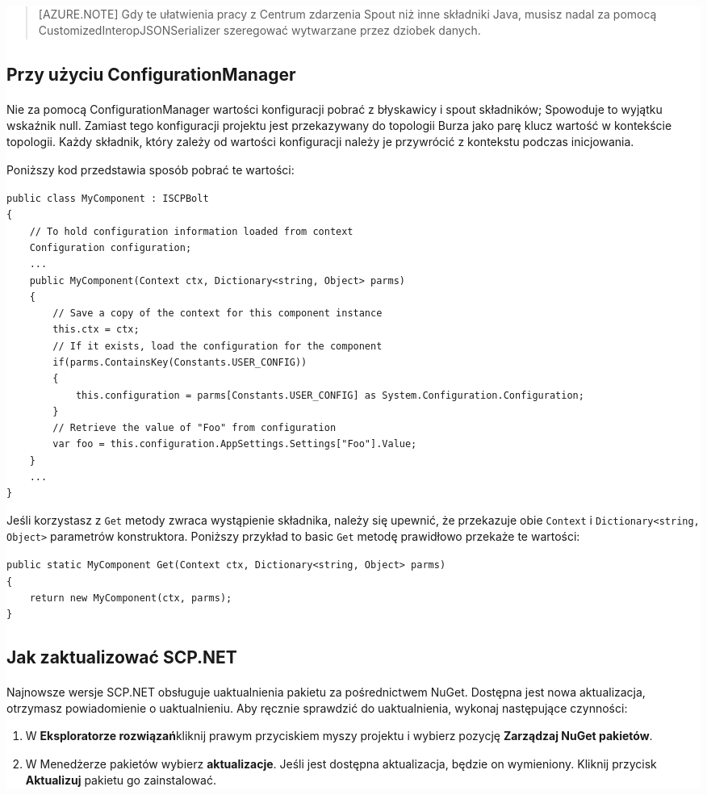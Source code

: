 > [AZURE.NOTE] Gdy te ułatwienia pracy z Centrum zdarzenia Spout niż inne składniki Java, musisz nadal za pomocą CustomizedInteropJSONSerializer szeregować wytwarzane przez dziobek danych.

## <a id="configurationmanager"></a>Przy użyciu ConfigurationManager

Nie za pomocą ConfigurationManager wartości konfiguracji pobrać z błyskawicy i spout składników; Spowoduje to wyjątku wskaźnik null. Zamiast tego konfiguracji projektu jest przekazywany do topologii Burza jako parę klucz wartość w kontekście topologii. Każdy składnik, który zależy od wartości konfiguracji należy je przywrócić z kontekstu podczas inicjowania.

Poniższy kod przedstawia sposób pobrać te wartości:

    public class MyComponent : ISCPBolt
    {
        // To hold configuration information loaded from context
        Configuration configuration;
        ...
        public MyComponent(Context ctx, Dictionary<string, Object> parms)
        {
            // Save a copy of the context for this component instance
            this.ctx = ctx;
            // If it exists, load the configuration for the component
            if(parms.ContainsKey(Constants.USER_CONFIG))
            {
                this.configuration = parms[Constants.USER_CONFIG] as System.Configuration.Configuration;
            }
            // Retrieve the value of "Foo" from configuration
            var foo = this.configuration.AppSettings.Settings["Foo"].Value;
        }
        ...
    }

Jeśli korzystasz z `Get` metody zwraca wystąpienie składnika, należy się upewnić, że przekazuje obie `Context` i `Dictionary<string, Object>` parametrów konstruktora. Poniższy przykład to basic `Get` metodę prawidłowo przekaże te wartości:

    public static MyComponent Get(Context ctx, Dictionary<string, Object> parms)
    {
        return new MyComponent(ctx, parms);
    }

## <a name="how-to-update-scpnet"></a>Jak zaktualizować SCP.NET

Najnowsze wersje SCP.NET obsługuje uaktualnienia pakietu za pośrednictwem NuGet. Dostępna jest nowa aktualizacja, otrzymasz powiadomienie o uaktualnieniu. Aby ręcznie sprawdzić do uaktualnienia, wykonaj następujące czynności:

1. W **Eksploratorze rozwiązań**kliknij prawym przyciskiem myszy projektu i wybierz pozycję **Zarządzaj NuGet pakietów**.

2. W Menedżerze pakietów wybierz **aktualizacje**. Jeśli jest dostępna aktualizacja, będzie on wymieniony. Kliknij przycisk **Aktualizuj** pakietu go zainstalować.
